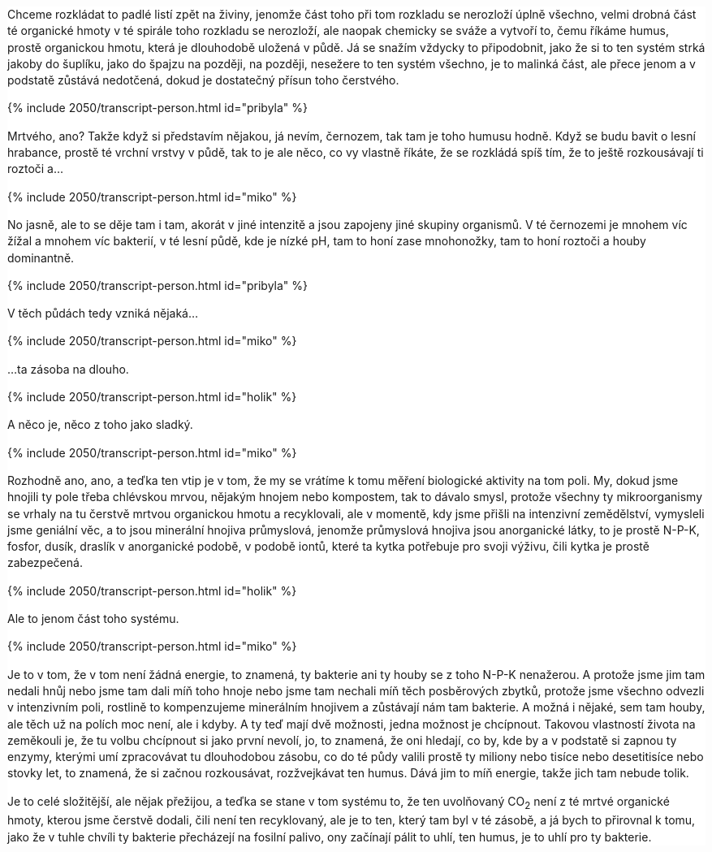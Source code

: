 Chceme rozkládat to padlé listí zpět na živiny, jenomže část toho při tom rozkladu se nerozloží úplně všechno, velmi drobná část té organické hmoty v té spirále toho rozkladu se nerozloží, ale naopak chemicky se sváže a vytvoří to, čemu říkáme humus, prostě organickou hmotu, která je dlouhodobě uložená v půdě. Já se snažím vždycky to připodobnit, jako že si to ten systém strká jakoby do šuplíku, jako do špajzu na později, na později, nesežere to ten systém všechno, je to malinká část, ale přece jenom a v podstatě zůstává nedotčená, dokud je dostatečný přísun toho čerstvého.

{% include 2050/transcript-person.html id="pribyla" %}

Mrtvého, ano? Takže když si představím nějakou, já nevím, černozem, tak tam je toho humusu hodně. Když se budu bavit o lesní hrabance, prostě té vrchní vrstvy v půdě, tak to je ale něco, co vy vlastně říkáte, že se rozkládá spíš tím, že to ještě rozkousávají ti roztoči a...

{% include 2050/transcript-person.html id="miko" %}

No jasně, ale to se děje tam i tam, akorát v jiné intenzitě a jsou zapojeny jiné skupiny organismů. V té černozemi je mnohem víc žížal a mnohem víc bakterií, v té lesní půdě, kde je nízké pH, tam to honí zase mnohonožky, tam to honí roztoči a houby dominantně.

{% include 2050/transcript-person.html id="pribyla" %}

V těch půdách tedy vzniká nějaká…

{% include 2050/transcript-person.html id="miko" %}

…ta zásoba na dlouho.

{% include 2050/transcript-person.html id="holik" %}

A něco je, něco z toho jako sladký.

{% include 2050/transcript-person.html id="miko" %}

Rozhodně ano, ano, a teďka ten vtip je v tom, že my se vrátíme k tomu měření biologické aktivity na tom poli. My, dokud jsme hnojili ty pole třeba chlévskou mrvou, nějakým hnojem nebo kompostem, tak to dávalo smysl, protože všechny ty mikroorganismy se vrhaly na tu čerstvě mrtvou organickou hmotu a recyklovali, ale v momentě, kdy jsme přišli na intenzivní zemědělství, vymysleli jsme geniální věc, a to jsou minerální hnojiva průmyslová, jenomže průmyslová hnojiva jsou anorganické látky, to je prostě N-P-K, fosfor, dusík, draslík v anorganické podobě, v podobě iontů, které ta kytka potřebuje pro svoji výživu, čili kytka je prostě zabezpečená.

{% include 2050/transcript-person.html id="holik" %}

Ale to jenom část toho systému.

{% include 2050/transcript-person.html id="miko" %}

Je to v tom, že v tom není žádná energie, to znamená, ty bakterie ani ty houby se z toho N-P-K nenažerou. A protože jsme jim tam nedali hnůj nebo jsme tam dali míň toho hnoje nebo jsme tam nechali míň těch posběrových zbytků, protože jsme všechno odvezli v intenzivním poli, rostlině to kompenzujeme minerálním hnojivem a zůstávají nám tam bakterie. A možná i nějaké, sem tam houby, ale těch už na polích moc není, ale i kdyby. A ty teď mají dvě možnosti, jedna možnost je chcípnout. Takovou vlastností života na zeměkouli je, že tu volbu chcípnout si jako první nevolí, jo, to znamená, že oni hledají, co by, kde by a v podstatě si zapnou ty enzymy, kterými umí zpracovávat tu dlouhodobou zásobu, co do té půdy valili prostě ty miliony nebo tisíce nebo desetitisíce nebo stovky let, to znamená, že si začnou rozkousávat, rozžvejkávat ten humus. Dává jim to míň energie, takže jich tam nebude tolik.

Je to celé složitější, ale nějak přežijou, a teďka se stane v tom systému to, že ten uvolňovaný CO<sub>2</sub> není z té mrtvé organické hmoty, kterou jsme čerstvě dodali, čili není ten recyklovaný, ale je to ten, který tam byl v té zásobě, a já bych to přirovnal k tomu, jako že v tuhle chvíli ty bakterie přecházejí na fosilní palivo, ony začínají pálit to uhlí, ten humus, je to uhlí pro ty bakterie.
